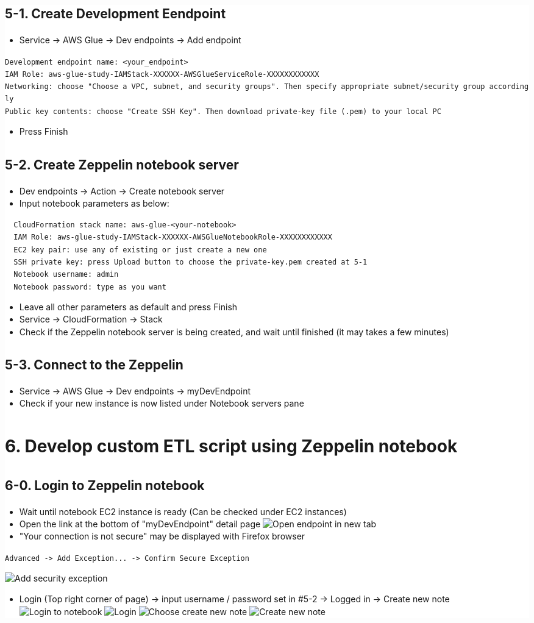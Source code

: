 ## 5-1. Create Development Eendpoint
* Service -> AWS Glue -> Dev endpoints -> Add endpoint
```
Development endpoint name: <your_endpoint>
IAM Role: aws-glue-study-IAMStack-XXXXXX-AWSGlueServiceRole-XXXXXXXXXXXX
Networking: choose "Choose a VPC, subnet, and security groups". Then specify appropriate subnet/security group accordingly
Public key contents: choose "Create SSH Key". Then download private-key file (.pem) to your local PC
```
* Press Finish

## 5-2. Create Zeppelin notebook server
* Dev endpoints -> Action -> Create notebook server
* Input notebook parameters as below:

```
  CloudFormation stack name: aws-glue-<your-notebook>
  IAM Role: aws-glue-study-IAMStack-XXXXXX-AWSGlueNotebookRole-XXXXXXXXXXXX
  EC2 key pair: use any of existing or just create a new one
  SSH private key: press Upload button to choose the private-key.pem created at 5-1
  Notebook username: admin
  Notebook password: type as you want
```
* Leave all other parameters as default and press Finish
* Service -> CloudFormation -> Stack
* Check if the Zeppelin notebook server is being created, and wait until finished (it may takes a few minutes)

## 5-3. Connect to the Zeppelin
* Service -> AWS Glue -> Dev endpoints -> myDevEndpoint
* Check if your new instance is now listed under Notebook servers pane

# 6. Develop custom ETL script using Zeppelin notebook
## 6-0. Login to Zeppelin notebook
* Wait until notebook EC2 instance is ready (Can be checked under EC2 instances)
* Open the link at the bottom of "myDevEndpoint" detail page
![Open endpoint in new tab](./snapshots/endpoint_linlk.png "Open endpoint in new tab")
* "Your connection is not secure" may be displayed with Firefox browser

```
Advanced -> Add Exception... -> Confirm Secure Exception
```
![Add security exception](./snapshots/Insecure_Connection.png "Add security exception")
* Login (Top right corner of page) -> input username / password set in #5-2 -> Logged in -> Create new note
![Login to notebook](./snapshots/zeppelin_login.png "Login to notebook")
![Login](./snapshots/zeppelin_login_1.png "Login")
![Choose create new note](./snapshots/zeppelin_create_note.png "Choose create new note")
![Create new note](./snapshots/zeppelin_create_note_1.png "Create new note")
